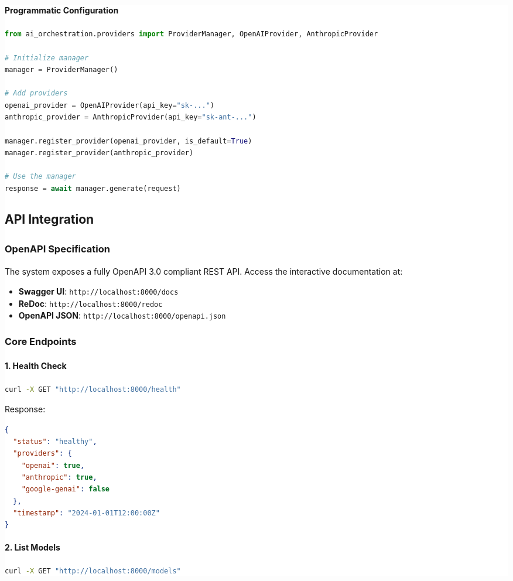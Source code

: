#### Programmatic Configuration

```python
from ai_orchestration.providers import ProviderManager, OpenAIProvider, AnthropicProvider

# Initialize manager
manager = ProviderManager()

# Add providers
openai_provider = OpenAIProvider(api_key="sk-...")
anthropic_provider = AnthropicProvider(api_key="sk-ant-...")

manager.register_provider(openai_provider, is_default=True)
manager.register_provider(anthropic_provider)

# Use the manager
response = await manager.generate(request)
```

## API Integration

### OpenAPI Specification

The system exposes a fully OpenAPI 3.0 compliant REST API. Access the interactive documentation at:

- **Swagger UI**: `http://localhost:8000/docs`
- **ReDoc**: `http://localhost:8000/redoc`
- **OpenAPI JSON**: `http://localhost:8000/openapi.json`

### Core Endpoints

#### 1. Health Check

```bash
curl -X GET "http://localhost:8000/health"
```

Response:
```json
{
  "status": "healthy",
  "providers": {
    "openai": true,
    "anthropic": true,
    "google-genai": false
  },
  "timestamp": "2024-01-01T12:00:00Z"
}
```

#### 2. List Models

```bash
curl -X GET "http://localhost:8000/models"
```
